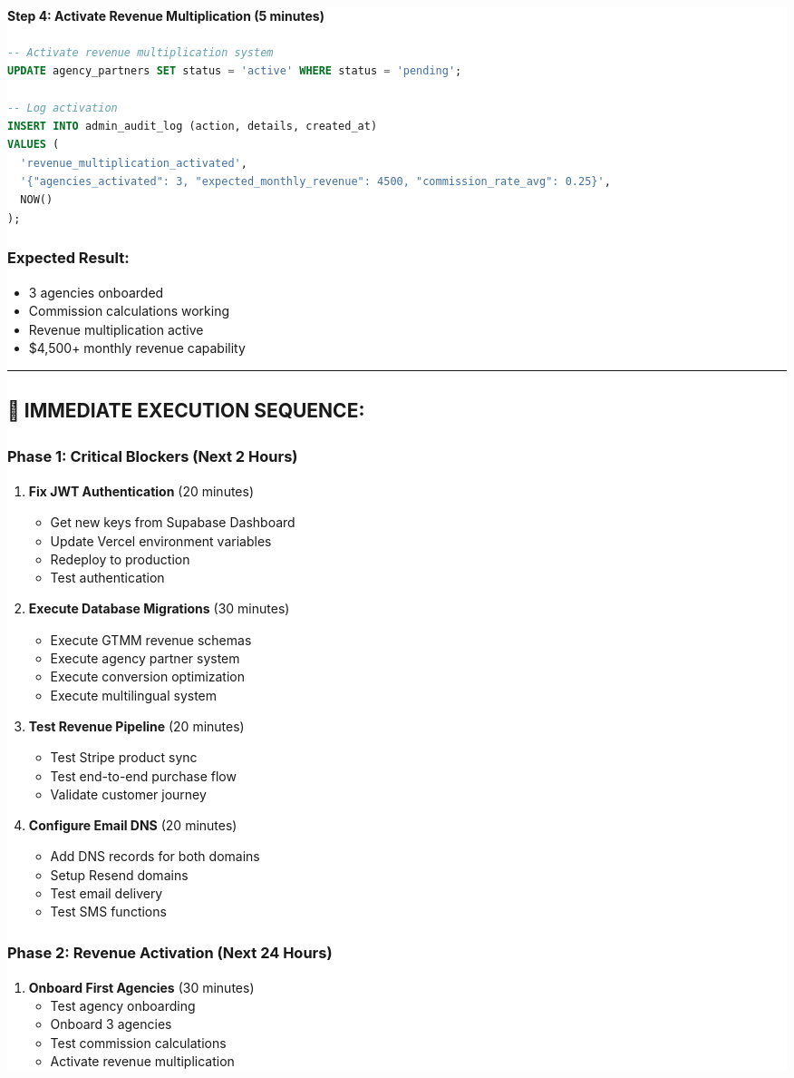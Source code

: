 #### **Step 4: Activate Revenue Multiplication (5 minutes)**
```sql
-- Activate revenue multiplication system
UPDATE agency_partners SET status = 'active' WHERE status = 'pending';

-- Log activation
INSERT INTO admin_audit_log (action, details, created_at)
VALUES (
  'revenue_multiplication_activated',
  '{"agencies_activated": 3, "expected_monthly_revenue": 4500, "commission_rate_avg": 0.25}',
  NOW()
);
```

### **Expected Result:**
- 3 agencies onboarded
- Commission calculations working
- Revenue multiplication active
- $4,500+ monthly revenue capability

---

## 🚨 **IMMEDIATE EXECUTION SEQUENCE:**

### **Phase 1: Critical Blockers (Next 2 Hours)**
1. **Fix JWT Authentication** (20 minutes)
   - Get new keys from Supabase Dashboard
   - Update Vercel environment variables
   - Redeploy to production
   - Test authentication

2. **Execute Database Migrations** (30 minutes)
   - Execute GTMM revenue schemas
   - Execute agency partner system
   - Execute conversion optimization
   - Execute multilingual system

3. **Test Revenue Pipeline** (20 minutes)
   - Test Stripe product sync
   - Test end-to-end purchase flow
   - Validate customer journey

4. **Configure Email DNS** (20 minutes)
   - Add DNS records for both domains
   - Setup Resend domains
   - Test email delivery
   - Test SMS functions

### **Phase 2: Revenue Activation (Next 24 Hours)**
1. **Onboard First Agencies** (30 minutes)
   - Test agency onboarding
   - Onboard 3 agencies
   - Test commission calculations
   - Activate revenue multiplication
